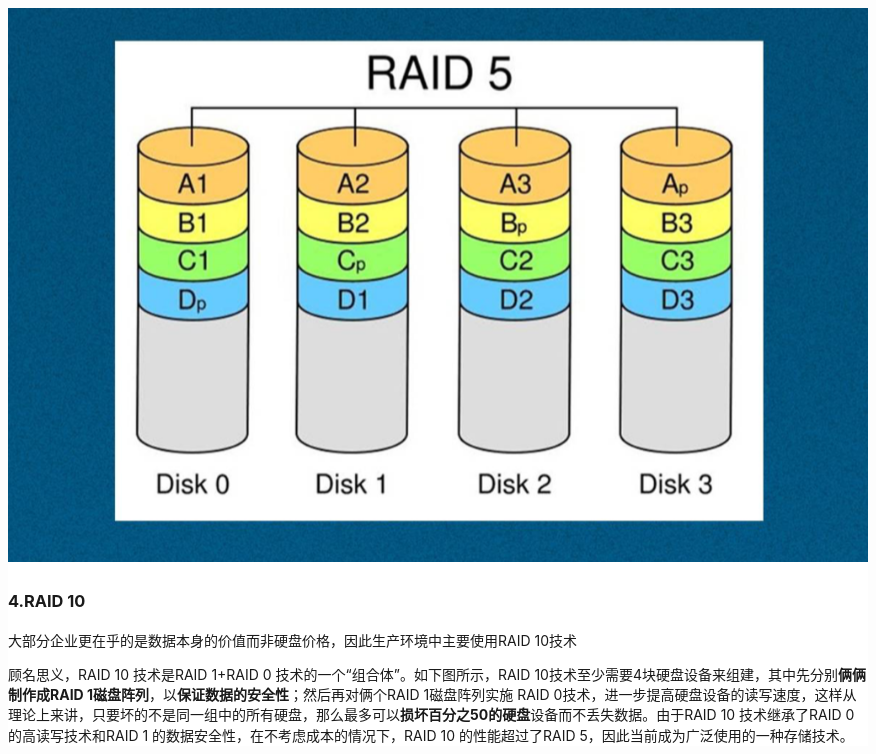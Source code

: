![img](/images/posts/Linux-系统管理/Linux-系统管理09-服务器RAID及配置实战/3.png)

### 4.RAID 10

大部分企业更在乎的是数据本身的价值而非硬盘价格，因此生产环境中主要使用RAID 10技术

顾名思义，RAID 10 技术是RAID 1+RAID 0 技术的一个“组合体”。如下图所示，RAID 10技术至少需要4块硬盘设备来组建，其中先分别**俩俩制作成RAID 1磁盘阵列**，以**保证数据的安全性**；然后再对俩个RAID 1磁盘阵列实施 RAID 0技术，进一步提高硬盘设备的读写速度，这样从理论上来讲，只要坏的不是同一组中的所有硬盘，那么最多可以**损坏百分之50的硬盘**设备而不丢失数据。由于RAID 10 技术继承了RAID 0 的高读写技术和RAID 1 的数据安全性，在不考虑成本的情况下，RAID 10 的性能超过了RAID 5，因此当前成为广泛使用的一种存储技术。
